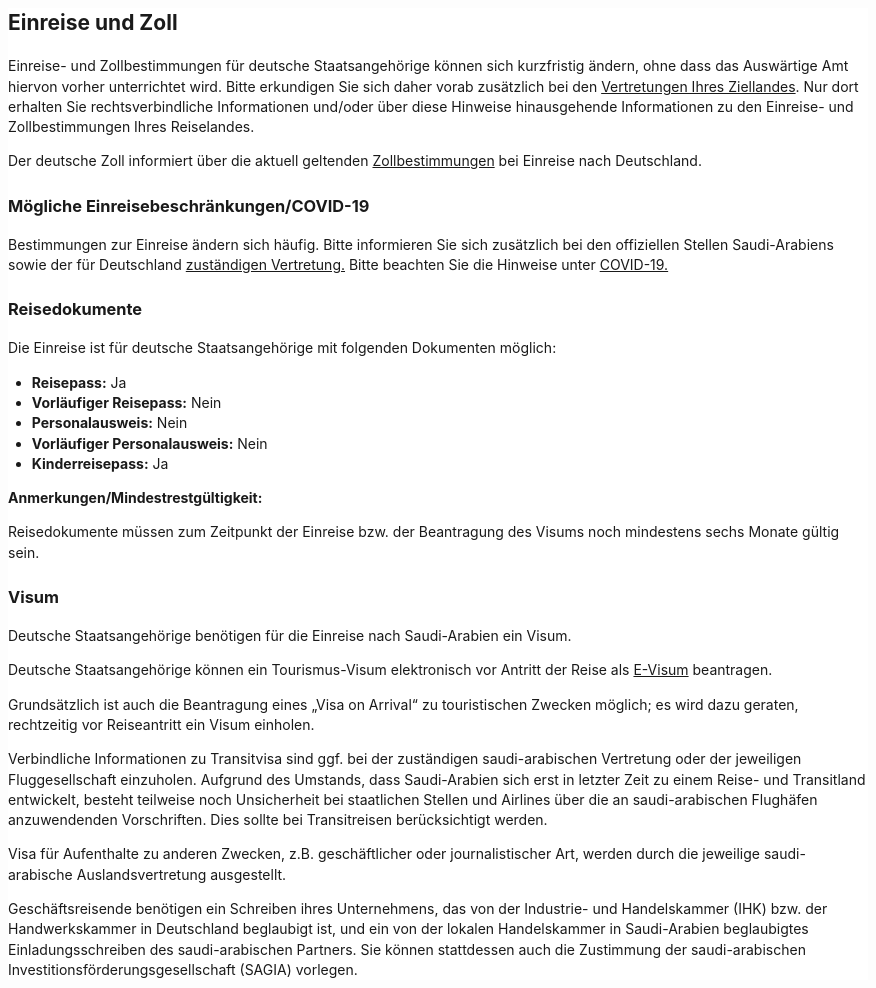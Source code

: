 ## Einreise und Zoll

Einreise- und Zollbestimmungen für deutsche Staatsangehörige können sich kurzfristig ändern, ohne dass das Auswärtige Amt hiervon vorher unterrichtet wird. Bitte erkundigen Sie sich daher vorab zusätzlich bei den [Vertretungen Ihres Ziellandes](https://www.auswaertiges-amt.de/de/ReiseUndSicherheit/vertretungen-anderer-staaten "Vertretungen Ihres Reiselandes in Deutschland"). Nur dort erhalten Sie rechtsverbindliche Informationen und/oder über diese Hinweise hinausgehende Informationen zu den Einreise- und Zollbestimmungen Ihres Reiselandes.  

Der deutsche Zoll informiert über die aktuell geltenden [Zollbestimmungen](http://www.zoll.de/DE/Privatpersonen/Reisen/reisen_node.html) bei Einreise nach Deutschland.

### Mögliche Einreisebeschränkungen/COVID-19

Bestimmungen zur Einreise ändern sich häufig. Bitte informieren Sie sich zusätzlich bei den offiziellen Stellen Saudi-Arabiens sowie der für Deutschland [zuständigen Vertretung.](https://diplo.de/-/199678) Bitte beachten Sie die Hinweise unter [COVID-19.](https://www.auswaertiges-amt.de/de/ReiseUndSicherheit/reise-gesundheit/reisemedizinische-hinweise/Coronavirus/-/2309820 "COVID-19-Hinweise für Reisende")

### Reisedokumente

Die Einreise ist für deutsche Staatsangehörige mit folgenden Dokumenten möglich:

* **Reisepass:** Ja
* **Vorläufiger Reisepass:** Nein
* **Personalausweis:** Nein
* **Vorläufiger Personalausweis:** Nein
* **Kinderreisepass:** Ja

**Anmerkungen/Mindestrestgültigkeit:** 

Reisedokumente müssen zum Zeitpunkt der Einreise bzw. der Beantragung des Visums noch mindestens sechs Monate gültig sein.

### Visum

Deutsche Staatsangehörige benötigen für die Einreise nach Saudi-Arabien ein Visum.

Deutsche Staatsangehörige können ein Tourismus-Visum elektronisch vor Antritt der Reise als [E-Visum](https://visa.visitsaudi.com/) beantragen.

Grundsätzlich ist auch die Beantragung eines „Visa on Arrival“ zu touristischen Zwecken möglich; es wird dazu geraten, rechtzeitig vor Reiseantritt ein Visum einholen.

Verbindliche Informationen zu Transitvisa sind ggf. bei der zuständigen saudi-arabischen Vertretung oder der jeweiligen Fluggesellschaft einzuholen. Aufgrund des Umstands, dass Saudi-Arabien sich erst in letzter Zeit zu einem Reise- und Transitland entwickelt, besteht teilweise noch Unsicherheit bei staatlichen Stellen und Airlines über die an saudi-arabischen Flughäfen anzuwendenden Vorschriften. Dies sollte bei Transitreisen berücksichtigt werden.

Visa für Aufenthalte zu anderen Zwecken, z.B. geschäftlicher oder journalistischer Art, werden durch die jeweilige saudi-arabische Auslandsvertretung ausgestellt.

Geschäftsreisende benötigen ein Schreiben ihres Unternehmens, das von der Industrie- und Handelskammer (IHK) bzw. der Handwerkskammer in Deutschland beglaubigt ist, und ein von der lokalen Handelskammer in Saudi-Arabien beglaubigtes Einladungsschreiben des saudi-arabischen Partners. Sie können stattdessen auch die Zustimmung der saudi-arabischen Investitionsförderungsgesellschaft (SAGIA) vorlegen.
